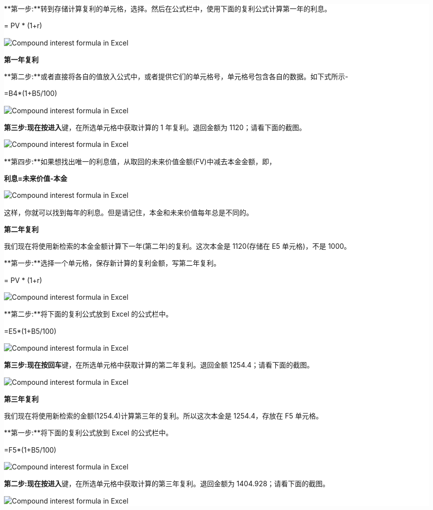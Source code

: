 **第一步:**转到存储计算复利的单元格，选择。然后在公式栏中，使用下面的复利公式计算第一年的利息。

= PV * (1+r)

![Compound interest formula in Excel](../Images/7bfac17c46f282ac811ef6c782b3b1fa.png)

**第一年复利**

**第二步:**或者直接将各自的值放入公式中，或者提供它们的单元格号，单元格号包含各自的数据。如下式所示-

=B4*(1+B5/100)

![Compound interest formula in Excel](../Images/5921c891fd0b649cb9cb003efb506ddc.png)

**第三步:**现在按**进入**键，在所选单元格中获取计算的 1 年复利。退回金额为 1120；请看下面的截图。

![Compound interest formula in Excel](../Images/28b249dec51fffb58c486ba2671a8121.png)

**第四步:**如果想找出唯一的利息值，从取回的未来价值金额(FV)中减去本金金额，即，

**利息=未来价值-本金**

![Compound interest formula in Excel](../Images/fad5ce4f6c01fda2477c8e2aa26ed5e9.png)

这样，你就可以找到每年的利息。但是请记住，本金和未来价值每年总是不同的。

**第二年复利**

我们现在将使用新检索的本金金额计算下一年(第二年)的复利。这次本金是 1120(存储在 E5 单元格)，不是 1000。

**第一步:**选择一个单元格，保存新计算的复利金额，写第二年复利。

= PV * (1+r)

![Compound interest formula in Excel](../Images/c14d61db8954dfc419cc49335e7dc1c2.png)

**第二步:**将下面的复利公式放到 Excel 的公式栏中。

=E5*(1+B5/100)

![Compound interest formula in Excel](../Images/4511e91dfdfd424948e75dc38379f1b1.png)

**第三步:**现在按**回车**键，在所选单元格中获取计算的第二年复利。退回金额 1254.4；请看下面的截图。

![Compound interest formula in Excel](../Images/83910bb484f441e1844f8f830680af64.png)

**第三年复利**

我们现在将使用新检索的金额(1254.4)计算第三年的复利。所以这次本金是 1254.4，存放在 F5 单元格。

**第一步:**将下面的复利公式放到 Excel 的公式栏中。

=F5*(1+B5/100)

![Compound interest formula in Excel](../Images/8b80b8cea9c5bce74369c2445e309ba9.png)

**第二步:**现在按**进入**键，在所选单元格中获取计算的第三年复利。退回金额为 1404.928；请看下面的截图。

![Compound interest formula in Excel](../Images/987107cea2c8abc810203e6fa3b7dbee.png)
